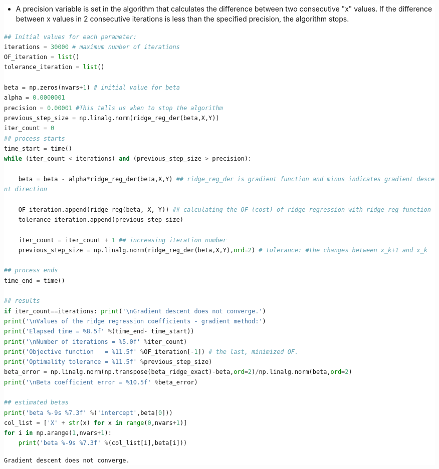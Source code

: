 - A precision variable is set in the algorithm that calculates the difference between two consecutive "x" values. If the difference between x values in 2 consecutive iterations is less than the specified precision, the algorithm stops.


```python
## Initial values for each parameter:
iterations = 30000 # maximum number of iterations
OF_iteration = list()
tolerance_iteration = list()

beta = np.zeros(nvars+1) # initial value for beta
alpha = 0.0000001   
precision = 0.00001 #This tells us when to stop the algorithm
previous_step_size = np.linalg.norm(ridge_reg_der(beta,X,Y))
iter_count = 0
## process starts
time_start = time()
while (iter_count < iterations) and (previous_step_size > precision):

    beta = beta - alpha*ridge_reg_der(beta,X,Y) ## ridge_reg_der is gradient function and minus indicates gradient descent direction
 
    OF_iteration.append(ridge_reg(beta, X, Y)) ## calculating the OF (cost) of ridge regression with ridge_reg function
    tolerance_iteration.append(previous_step_size)
    
    iter_count = iter_count + 1 ## increasing iteration number
    previous_step_size = np.linalg.norm(ridge_reg_der(beta,X,Y),ord=2) # tolerance: #the changes between x_k+1 and x_k

## process ends
time_end = time() 

## results
if iter_count==iterations: print('\nGradient descent does not converge.')
print('\nValues of the ridge regression coefficients - gradient method:')
print('Elapsed time = %8.5f' %(time_end- time_start))
print('\nNumber of iterations = %5.0f' %iter_count)
print('Objective function   = %11.5f' %OF_iteration[-1]) # the last, minimized OF.
print('Optimality tolerance = %11.5f' %previous_step_size)
beta_error = np.linalg.norm(np.transpose(beta_ridge_exact)-beta,ord=2)/np.linalg.norm(beta,ord=2)
print('\nBeta coefficient error = %10.5f' %beta_error)

## estimated betas
print('beta %-9s %7.3f' %('intercept',beta[0]))
col_list = ['X' + str(x) for x in range(0,nvars+1)]
for i in np.arange(1,nvars+1):
    print('beta %-9s %7.3f' %(col_list[i],beta[i]))
```

    
    Gradient descent does not converge.
    